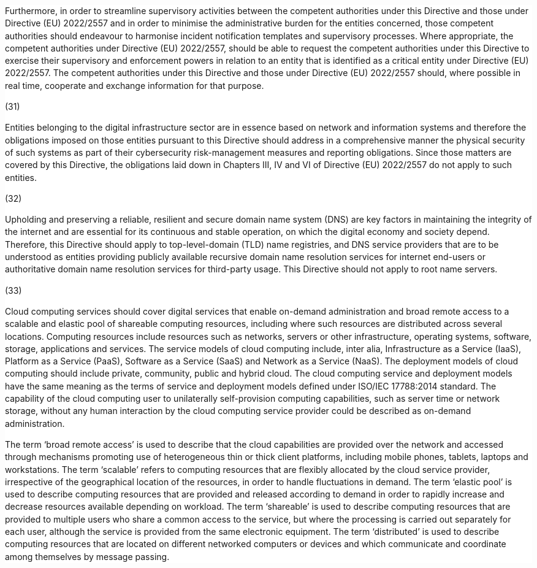 Furthermore, in order to streamline supervisory activities between the competent authorities under this Directive and those under Directive (EU) 2022/2557 and in order to minimise the administrative burden for the entities concerned, those competent authorities should endeavour to harmonise incident notification templates and supervisory processes. Where appropriate, the competent authorities under Directive (EU) 2022/2557, should be able to request the competent authorities under this Directive to exercise their supervisory and enforcement powers in relation to an entity that is identified as a critical entity under Directive (EU) 2022/2557. The competent authorities under this Directive and those under Directive (EU) 2022/2557 should, where possible in real time, cooperate and exchange information for that purpose.

 

(31)

Entities belonging to the digital infrastructure sector are in essence based on network and information systems and therefore the obligations imposed on those entities pursuant to this Directive should address in a comprehensive manner the physical security of such systems as part of their cybersecurity risk-management measures and reporting obligations. Since those matters are covered by this Directive, the obligations laid down in Chapters III, IV and VI of Directive (EU) 2022/2557 do not apply to such entities.

 

(32)

Upholding and preserving a reliable, resilient and secure domain name system (DNS) are key factors in maintaining the integrity of the internet and are essential for its continuous and stable operation, on which the digital economy and society depend. Therefore, this Directive should apply to top-level-domain (TLD) name registries, and DNS service providers that are to be understood as entities providing publicly available recursive domain name resolution services for internet end-users or authoritative domain name resolution services for third-party usage. This Directive should not apply to root name servers.

 

(33)

Cloud computing services should cover digital services that enable on-demand administration and broad remote access to a scalable and elastic pool of shareable computing resources, including where such resources are distributed across several locations. Computing resources include resources such as networks, servers or other infrastructure, operating systems, software, storage, applications and services. The service models of cloud computing include, inter alia, Infrastructure as a Service (IaaS), Platform as a Service (PaaS), Software as a Service (SaaS) and Network as a Service (NaaS). The deployment models of cloud computing should include private, community, public and hybrid cloud. The cloud computing service and deployment models have the same meaning as the terms of service and deployment models defined under ISO/IEC 17788:2014 standard. The capability of the cloud computing user to unilaterally self-provision computing capabilities, such as server time or network storage, without any human interaction by the cloud computing service provider could be described as on-demand administration.

The term ‘broad remote access’ is used to describe that the cloud capabilities are provided over the network and accessed through mechanisms promoting use of heterogeneous thin or thick client platforms, including mobile phones, tablets, laptops and workstations. The term ‘scalable’ refers to computing resources that are flexibly allocated by the cloud service provider, irrespective of the geographical location of the resources, in order to handle fluctuations in demand. The term ‘elastic pool’ is used to describe computing resources that are provided and released according to demand in order to rapidly increase and decrease resources available depending on workload. The term ‘shareable’ is used to describe computing resources that are provided to multiple users who share a common access to the service, but where the processing is carried out separately for each user, although the service is provided from the same electronic equipment. The term ‘distributed’ is used to describe computing resources that are located on different networked computers or devices and which communicate and coordinate among themselves by message passing.
